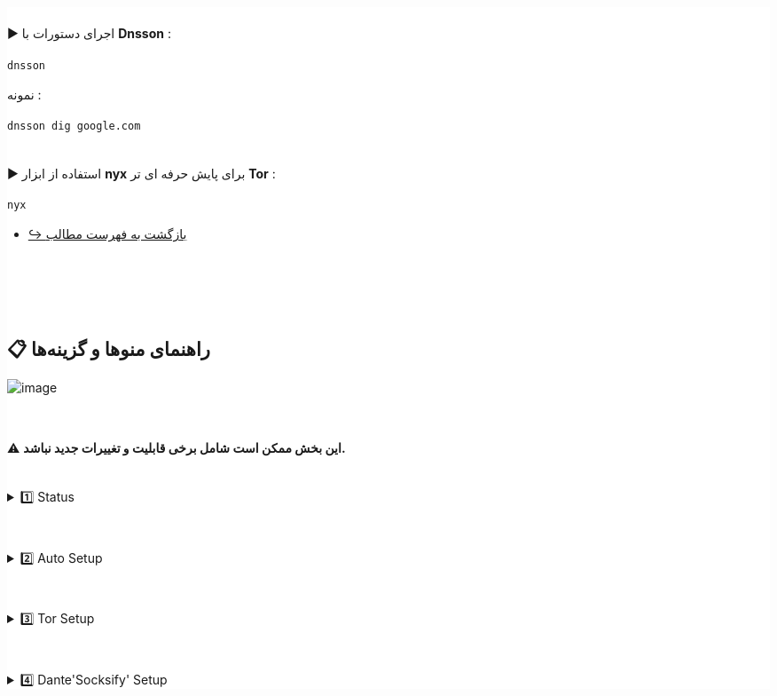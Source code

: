 <br> ▶️ اجرای دستورات با **Dnsson** :
```bash
dnsson 
```
نمونه :
```bash
dnsson dig google.com
```

<br> ▶️ استفاده از ابزار **nyx** برای پایش حرفه ای تر **Tor** :
```bash
nyx 
```


- [↪️ بازگشت به فهرست مطالب](#list)




&nbsp;
<br><br><br>
<a id="guide"></a>

 ## 📋 راهنمای منوها و گزینه‌ها 

![image](https://github.com/kalilovers/sonchain/blob/main/assets/images/menu/main.png)

&nbsp;

⚠️ **این بخش ممکن است شامل برخی قابلیت و تغییرات جدید نباشد.**

<br>

<details><summary>1️⃣ Status</summary></details>

&nbsp;

<details><summary>2️⃣ Auto Setup</summary></details>

&nbsp;













<details><summary>3️⃣ Tor Setup</summary></details>









&nbsp;

<details><summary>4️⃣ Dante'Socksify' Setup</summary></details>

